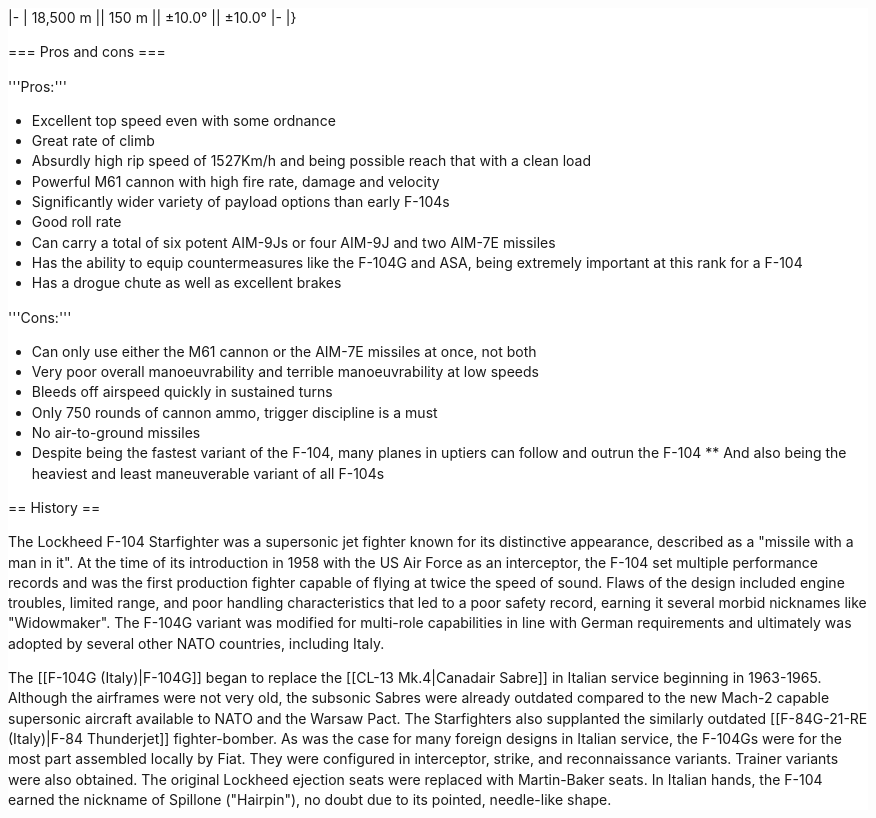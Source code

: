 |-
| 18,500 m || 150 m || ±10.0° || ±10.0°
|-
|}

=== Pros and cons ===


'''Pros:'''

* Excellent top speed even with some ordnance
* Great rate of climb
* Absurdly high rip speed of 1527Km/h and being possible reach that with a clean load
* Powerful M61 cannon with high fire rate, damage and velocity
* Significantly wider variety of payload options than early F-104s
* Good roll rate
* Can carry a total of six potent AIM-9Js or four AIM-9J and two AIM-7E missiles
* Has the ability to equip countermeasures like the F-104G and ASA, being extremely important at this rank for a F-104
* Has a drogue chute as well as excellent brakes

'''Cons:'''

* Can only use either the M61 cannon or the AIM-7E missiles at once, not both
* Very poor overall manoeuvrability and terrible manoeuvrability at low speeds
* Bleeds off airspeed quickly in sustained turns
* Only 750 rounds of cannon ammo, trigger discipline is a must
* No air-to-ground missiles
* Despite being the fastest variant of the F-104, many planes in uptiers can follow and outrun the F-104
** And also being the heaviest and least maneuverable variant of all F-104s

== History ==


The Lockheed F-104 Starfighter was a supersonic jet fighter known for its distinctive appearance, described as a "missile with a man in it". At the time of its introduction in 1958 with the US Air Force as an interceptor, the F-104 set multiple performance records and was the first production fighter capable of flying at twice the speed of sound. Flaws of the design included engine troubles, limited range, and poor handling characteristics that led to a poor safety record, earning it several morbid nicknames like "Widowmaker". The F-104G variant was modified for multi-role capabilities in line with German requirements and ultimately was adopted by several other NATO countries, including Italy.

The [[F-104G (Italy)|F-104G]] began to replace the [[CL-13 Mk.4|Canadair Sabre]] in Italian service beginning in 1963-1965. Although the airframes were not very old, the subsonic Sabres were already outdated compared to the new Mach-2 capable supersonic aircraft available to NATO and the Warsaw Pact. The Starfighters also supplanted the similarly outdated [[F-84G-21-RE (Italy)|F-84 Thunderjet]] fighter-bomber. As was the case for many foreign designs in Italian service, the F-104Gs were for the most part assembled locally by Fiat. They were configured in interceptor, strike, and reconnaissance variants. Trainer variants were also obtained. The original Lockheed ejection seats were replaced with Martin-Baker seats. In Italian hands, the F-104 earned the nickname of Spillone ("Hairpin"), no doubt due to its pointed, needle-like shape.
